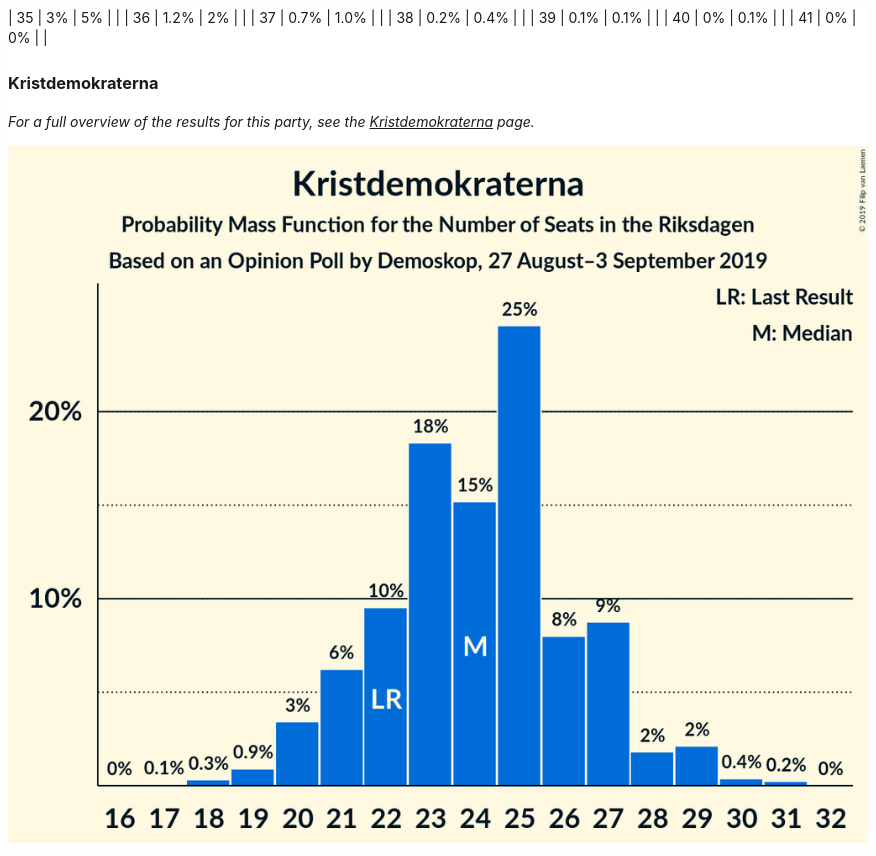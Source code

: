 | 35 | 3% | 5% |  |
| 36 | 1.2% | 2% |  |
| 37 | 0.7% | 1.0% |  |
| 38 | 0.2% | 0.4% |  |
| 39 | 0.1% | 0.1% |  |
| 40 | 0% | 0.1% |  |
| 41 | 0% | 0% |  |

### Kristdemokraterna

*For a full overview of the results for this party, see the [Kristdemokraterna](party-kristdemokraterna.html) page.*

![Graph with seats probability mass function not yet produced](2019-09-03-Demoskop-seats-pmf-kristdemokraterna.png "Seats Probability Mass Function")
